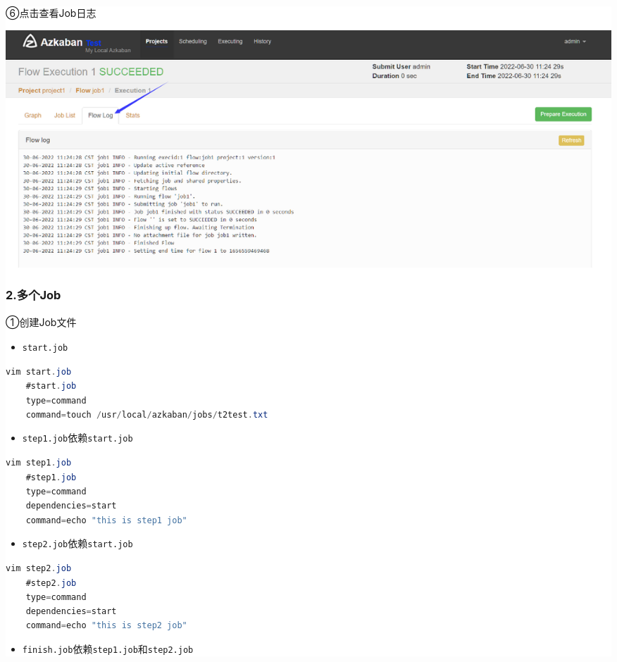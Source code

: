 
⑥点击查看Job日志

![1665470335868](assets\1665470335868.png)

### 2.多个Job

①创建Job文件

* `start.job`

```java
vim start.job
	#start.job
	type=command
	command=touch /usr/local/azkaban/jobs/t2test.txt
```

* `step1.job`依赖`start.job`

```java
vim step1.job
	#step1.job
	type=command
	dependencies=start
	command=echo "this is step1 job"
```

* `step2.job`依赖`start.job`

```java
vim step2.job
	#step2.job
	type=command
	dependencies=start
	command=echo "this is step2 job"
```

* `finish.job`依赖`step1.job`和`step2.job`
